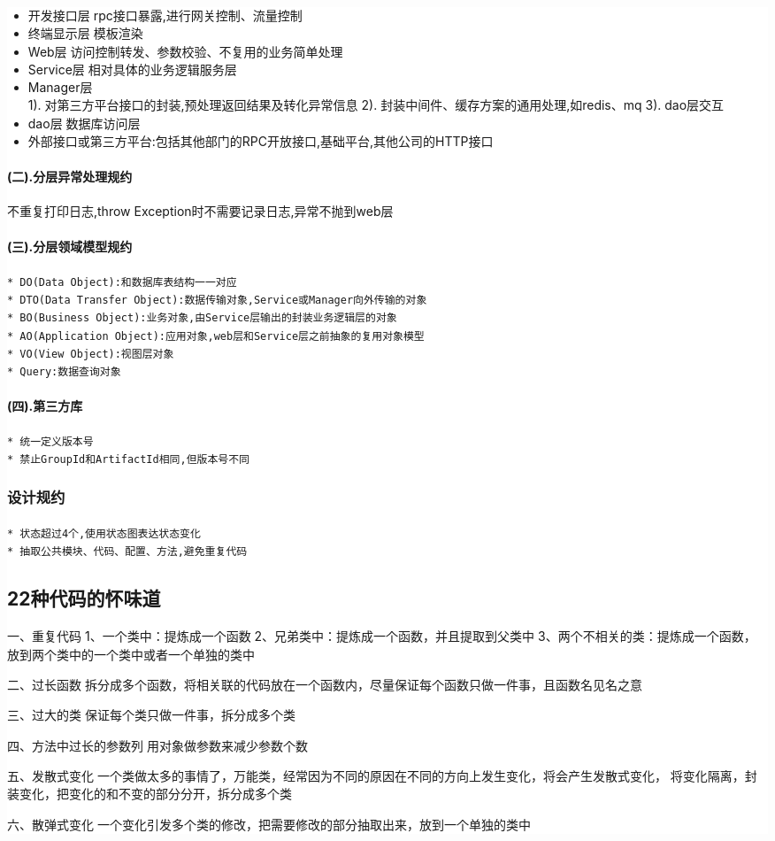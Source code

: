    * 开发接口层   rpc接口暴露,进行网关控制、流量控制
   * 终端显示层   模板渲染
   * Web层       访问控制转发、参数校验、不复用的业务简单处理
   * Service层   相对具体的业务逻辑服务层
   * Manager层  
    1). 对第三方平台接口的封装,预处理返回结果及转化异常信息
    2). 封装中间件、缓存方案的通用处理,如redis、mq
    3). dao层交互
   * dao层       数据库访问层
   * 外部接口或第三方平台:包括其他部门的RPC开放接口,基础平台,其他公司的HTTP接口
#### (二).分层异常处理规约
   
   不重复打印日志,throw Exception时不需要记录日志,异常不抛到web层

#### (三).分层领域模型规约
    * DO(Data Object):和数据库表结构一一对应
    * DTO(Data Transfer Object):数据传输对象,Service或Manager向外传输的对象
    * BO(Business Object):业务对象,由Service层输出的封装业务逻辑层的对象
    * AO(Application Object):应用对象,web层和Service层之前抽象的复用对象模型
    * VO(View Object):视图层对象
    * Query:数据查询对象

#### (四).第三方库
    
    * 统一定义版本号
    * 禁止GroupId和ArtifactId相同,但版本号不同   

### 设计规约
    
    * 状态超过4个,使用状态图表达状态变化
    * 抽取公共模块、代码、配置、方法,避免重复代码
    
## 22种代码的怀味道
一、重复代码
1、一个类中：提炼成一个函数
2、兄弟类中：提炼成一个函数，并且提取到父类中
3、两个不相关的类：提炼成一个函数，放到两个类中的一个类中或者一个单独的类中

二、过长函数
拆分成多个函数，将相关联的代码放在一个函数内，尽量保证每个函数只做一件事，且函数名见名之意

三、过大的类
保证每个类只做一件事，拆分成多个类

四、方法中过长的参数列
用对象做参数来减少参数个数

五、发散式变化
一个类做太多的事情了，万能类，经常因为不同的原因在不同的方向上发生变化，将会产生发散式变化，
将变化隔离，封装变化，把变化的和不变的部分分开，拆分成多个类

六、散弹式变化
一个变化引发多个类的修改，把需要修改的部分抽取出来，放到一个单独的类中
